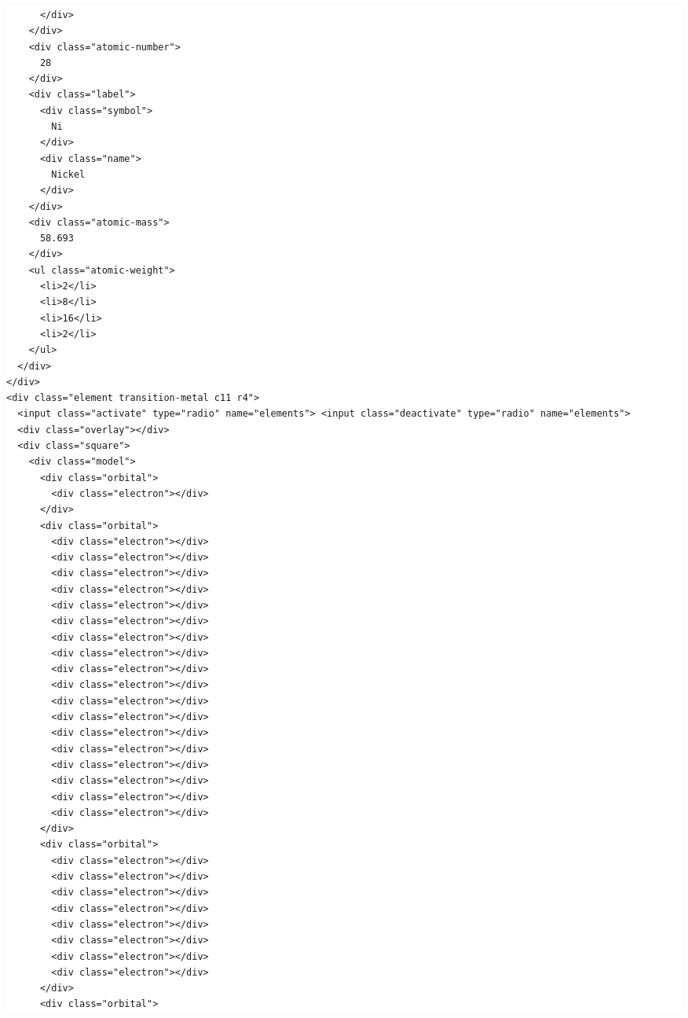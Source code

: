           </div>
        </div>
        <div class="atomic-number">
          28
        </div>
        <div class="label">
          <div class="symbol">
            Ni
          </div>
          <div class="name">
            Nickel
          </div>
        </div>
        <div class="atomic-mass">
          58.693
        </div>
        <ul class="atomic-weight">
          <li>2</li>
          <li>8</li>
          <li>16</li>
          <li>2</li>
        </ul>
      </div>
    </div>
    <div class="element transition-metal c11 r4">
      <input class="activate" type="radio" name="elements"> <input class="deactivate" type="radio" name="elements">
      <div class="overlay"></div>
      <div class="square">
        <div class="model">
          <div class="orbital">
            <div class="electron"></div>
          </div>
          <div class="orbital">
            <div class="electron"></div>
            <div class="electron"></div>
            <div class="electron"></div>
            <div class="electron"></div>
            <div class="electron"></div>
            <div class="electron"></div>
            <div class="electron"></div>
            <div class="electron"></div>
            <div class="electron"></div>
            <div class="electron"></div>
            <div class="electron"></div>
            <div class="electron"></div>
            <div class="electron"></div>
            <div class="electron"></div>
            <div class="electron"></div>
            <div class="electron"></div>
            <div class="electron"></div>
            <div class="electron"></div>
          </div>
          <div class="orbital">
            <div class="electron"></div>
            <div class="electron"></div>
            <div class="electron"></div>
            <div class="electron"></div>
            <div class="electron"></div>
            <div class="electron"></div>
            <div class="electron"></div>
            <div class="electron"></div>
          </div>
          <div class="orbital">